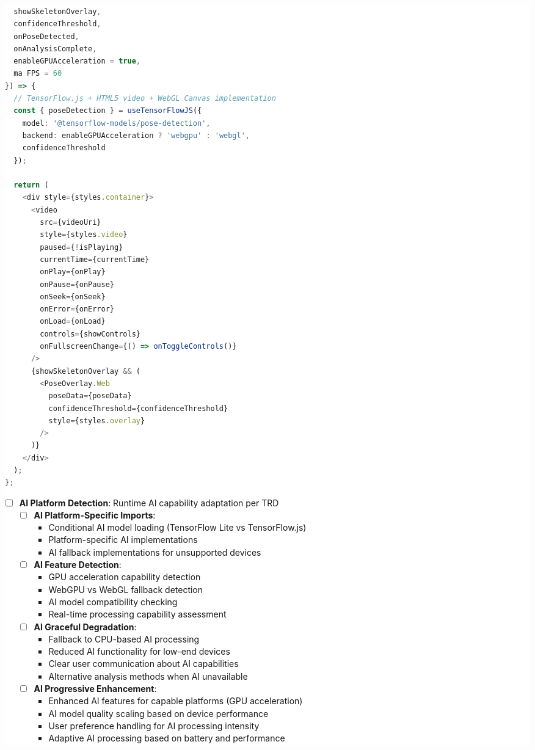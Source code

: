 ```typescript
  showSkeletonOverlay,
  confidenceThreshold,
  onPoseDetected,
  onAnalysisComplete,
  enableGPUAcceleration = true,
  ma FPS = 60
}) => {
  // TensorFlow.js + HTML5 video + WebGL Canvas implementation
  const { poseDetection } = useTensorFlowJS({
    model: '@tensorflow-models/pose-detection',
    backend: enableGPUAcceleration ? 'webgpu' : 'webgl',
    confidenceThreshold
  });
  
  return (
    <div style={styles.container}>
      <video
        src={videoUri}
        style={styles.video}
        paused={!isPlaying}
        currentTime={currentTime}
        onPlay={onPlay}
        onPause={onPause}
        onSeek={onSeek}
        onError={onError}
        onLoad={onLoad}
        controls={showControls}
        onFullscreenChange={() => onToggleControls()}
      />
      {showSkeletonOverlay && (
        <PoseOverlay.Web
          poseData={poseData}
          confidenceThreshold={confidenceThreshold}
          style={styles.overlay}
        />
      )}
    </div>
  );
};
```

- [ ] **AI Platform Detection**: Runtime AI capability adaptation per TRD
  - [ ] **AI Platform-Specific Imports**: 
    - Conditional AI model loading (TensorFlow Lite vs TensorFlow.js)
    - Platform-specific AI implementations
    - AI fallback implementations for unsupported devices
  - [ ] **AI Feature Detection**: 
    - GPU acceleration capability detection
    - WebGPU vs WebGL fallback detection
    - AI model compatibility checking
    - Real-time processing capability assessment
  - [ ] **AI Graceful Degradation**: 
    - Fallback to CPU-based AI processing
    - Reduced AI functionality for low-end devices
    - Clear user communication about AI capabilities
    - Alternative analysis methods when AI unavailable
  - [ ] **AI Progressive Enhancement**: 
    - Enhanced AI features for capable platforms (GPU acceleration)
    - AI model quality scaling based on device performance
    - User preference handling for AI processing intensity
    - Adaptive AI processing based on battery and performance
